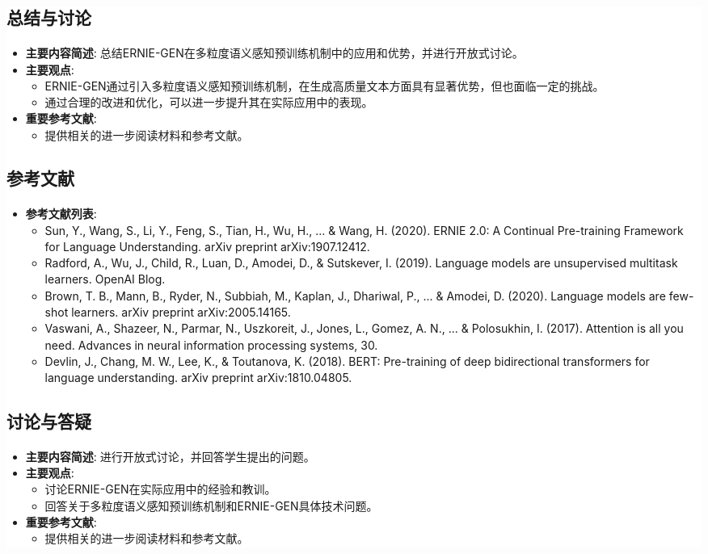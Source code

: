 ## 总结与讨论

- **主要内容简述**: 总结ERNIE-GEN在多粒度语义感知预训练机制中的应用和优势，并进行开放式讨论。
- **主要观点**:
  - ERNIE-GEN通过引入多粒度语义感知预训练机制，在生成高质量文本方面具有显著优势，但也面临一定的挑战。
  - 通过合理的改进和优化，可以进一步提升其在实际应用中的表现。
- **重要参考文献**:
  - 提供相关的进一步阅读材料和参考文献。

## 参考文献

- **参考文献列表**:
  - Sun, Y., Wang, S., Li, Y., Feng, S., Tian, H., Wu, H., ... & Wang, H. (2020). ERNIE 2.0: A Continual Pre-training Framework for Language Understanding. arXiv preprint arXiv:1907.12412.
  - Radford, A., Wu, J., Child, R., Luan, D., Amodei, D., & Sutskever, I. (2019). Language models are unsupervised multitask learners. OpenAI Blog.
  - Brown, T. B., Mann, B., Ryder, N., Subbiah, M., Kaplan, J., Dhariwal, P., ... & Amodei, D. (2020). Language models are few-shot learners. arXiv preprint arXiv:2005.14165.
  - Vaswani, A., Shazeer, N., Parmar, N., Uszkoreit, J., Jones, L., Gomez, A. N., ... & Polosukhin, I. (2017). Attention is all you need. Advances in neural information processing systems, 30.
  - Devlin, J., Chang, M. W., Lee, K., & Toutanova, K. (2018). BERT: Pre-training of deep bidirectional transformers for language understanding. arXiv preprint arXiv:1810.04805.

## 讨论与答疑

- **主要内容简述**: 进行开放式讨论，并回答学生提出的问题。
- **主要观点**:
  - 讨论ERNIE-GEN在实际应用中的经验和教训。
  - 回答关于多粒度语义感知预训练机制和ERNIE-GEN具体技术问题。
- **重要参考文献**:
  - 提供相关的进一步阅读材料和参考文献。

